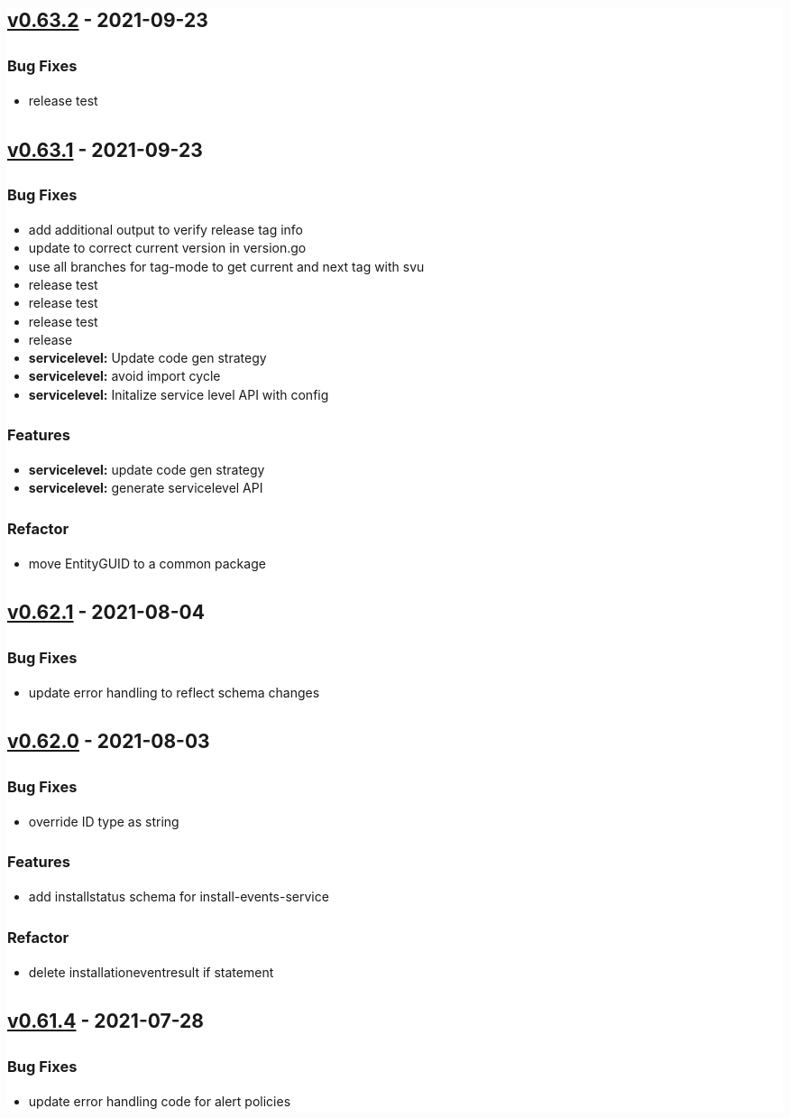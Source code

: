 <a name="v0.63.2"></a>
## [v0.63.2] - 2021-09-23
### Bug Fixes
- release test

<a name="v0.63.1"></a>
## [v0.63.1] - 2021-09-23
### Bug Fixes
- add additional output to verify release tag info
- update to correct current version in version.go
- use all branches for tag-mode  to get current and next tag with svu
- release test
- release test
- release test
- release
- **servicelevel:** Update code gen strategy
- **servicelevel:** avoid import cycle
- **servicelevel:** Initalize service level API with config

### Features
- **servicelevel:** update code gen strategy
- **servicelevel:** generate servicelevel API

### Refactor
- move EntityGUID to a common package

<a name="v0.62.1"></a>
## [v0.62.1] - 2021-08-04
### Bug Fixes
- update error handling to reflect schema changes

<a name="v0.62.0"></a>
## [v0.62.0] - 2021-08-03
### Bug Fixes
- override ID type as string

### Features
- add installstatus schema for install-events-service

### Refactor
- delete installationeventresult if statement

<a name="v0.61.4"></a>
## [v0.61.4] - 2021-07-28
### Bug Fixes
- update error handling code for alert policies


[Unreleased]: https://github.com/newrelic/newrelic-client-go/compare/v0.63.2...HEAD
[v0.63.2]: https://github.com/newrelic/newrelic-client-go/compare/v0.63.1...v0.63.2
[v0.63.1]: https://github.com/newrelic/newrelic-client-go/compare/v0.62.1...v0.63.1
[v0.62.1]: https://github.com/newrelic/newrelic-client-go/compare/v0.62.0...v0.62.1
[v0.62.0]: https://github.com/newrelic/newrelic-client-go/compare/v0.61.4...v0.62.0
[v0.61.4]: https://github.com/newrelic/newrelic-client-go/compare/v0.61.3...v0.61.4
[v0.61.3]: https://github.com/newrelic/newrelic-client-go/compare/v0.61.2...v0.61.3
[v0.61.2]: https://github.com/newrelic/newrelic-client-go/compare/v0.61.1...v0.61.2
[v0.61.1]: https://github.com/newrelic/newrelic-client-go/compare/v0.61.0...v0.61.1
[v0.61.0]: https://github.com/newrelic/newrelic-client-go/compare/v0.60.2...v0.61.0
[v0.60.2]: https://github.com/newrelic/newrelic-client-go/compare/v0.60.1...v0.60.2
[v0.60.1]: https://github.com/newrelic/newrelic-client-go/compare/v0.60.0...v0.60.1
[v0.60.0]: https://github.com/newrelic/newrelic-client-go/compare/v0.59.4...v0.60.0
[v0.59.4]: https://github.com/newrelic/newrelic-client-go/compare/v0.59.3...v0.59.4
[v0.59.3]: https://github.com/newrelic/newrelic-client-go/compare/v0.59.2...v0.59.3
[v0.59.2]: https://github.com/newrelic/newrelic-client-go/compare/v0.59.1...v0.59.2
[v0.59.1]: https://github.com/newrelic/newrelic-client-go/compare/v0.59.0...v0.59.1
[v0.59.0]: https://github.com/newrelic/newrelic-client-go/compare/v0.58.5...v0.59.0
[v0.58.5]: https://github.com/newrelic/newrelic-client-go/compare/v0.58.4...v0.58.5
[v0.58.4]: https://github.com/newrelic/newrelic-client-go/compare/v0.58.3...v0.58.4
[v0.58.3]: https://github.com/newrelic/newrelic-client-go/compare/v0.58.2...v0.58.3
[v0.58.2]: https://github.com/newrelic/newrelic-client-go/compare/v0.58.1...v0.58.2
[v0.58.1]: https://github.com/newrelic/newrelic-client-go/compare/v0.58.0...v0.58.1
[v0.58.0]: https://github.com/newrelic/newrelic-client-go/compare/v0.57.2...v0.58.0
[v0.57.2]: https://github.com/newrelic/newrelic-client-go/compare/v0.57.1...v0.57.2
[v0.57.1]: https://github.com/newrelic/newrelic-client-go/compare/v0.57.0...v0.57.1
[v0.57.0]: https://github.com/newrelic/newrelic-client-go/compare/v0.56.2...v0.57.0
[v0.56.2]: https://github.com/newrelic/newrelic-client-go/compare/v0.56.1...v0.56.2
[v0.56.1]: https://github.com/newrelic/newrelic-client-go/compare/v0.56.0...v0.56.1
[v0.56.0]: https://github.com/newrelic/newrelic-client-go/compare/v0.55.8...v0.56.0
[v0.55.8]: https://github.com/newrelic/newrelic-client-go/compare/v0.55.7...v0.55.8
[v0.55.7]: https://github.com/newrelic/newrelic-client-go/compare/v0.55.6...v0.55.7
[v0.55.6]: https://github.com/newrelic/newrelic-client-go/compare/v0.55.5...v0.55.6
[v0.55.5]: https://github.com/newrelic/newrelic-client-go/compare/v0.55.4...v0.55.5
[v0.55.4]: https://github.com/newrelic/newrelic-client-go/compare/v0.55.3...v0.55.4
[v0.55.3]: https://github.com/newrelic/newrelic-client-go/compare/v0.55.2...v0.55.3
[v0.55.2]: https://github.com/newrelic/newrelic-client-go/compare/v0.55.1...v0.55.2
[v0.55.1]: https://github.com/newrelic/newrelic-client-go/compare/v0.55.0...v0.55.1
[v0.55.0]: https://github.com/newrelic/newrelic-client-go/compare/v0.54.1...v0.55.0
[v0.54.1]: https://github.com/newrelic/newrelic-client-go/compare/v0.54.0...v0.54.1
[v0.54.0]: https://github.com/newrelic/newrelic-client-go/compare/v0.53.0...v0.54.0
[v0.53.0]: https://github.com/newrelic/newrelic-client-go/compare/v0.52.0...v0.53.0
[v0.52.0]: https://github.com/newrelic/newrelic-client-go/compare/v0.51.0...v0.52.0
[v0.51.0]: https://github.com/newrelic/newrelic-client-go/compare/v0.50.0...v0.51.0
[v0.50.0]: https://github.com/newrelic/newrelic-client-go/compare/v0.49.0...v0.50.0
[v0.49.0]: https://github.com/newrelic/newrelic-client-go/compare/v0.48.1...v0.49.0
[v0.48.1]: https://github.com/newrelic/newrelic-client-go/compare/v0.48.0...v0.48.1
[v0.48.0]: https://github.com/newrelic/newrelic-client-go/compare/v0.47.3...v0.48.0
[v0.47.3]: https://github.com/newrelic/newrelic-client-go/compare/v0.47.2...v0.47.3
[v0.47.2]: https://github.com/newrelic/newrelic-client-go/compare/v0.47.1...v0.47.2
[v0.47.1]: https://github.com/newrelic/newrelic-client-go/compare/v0.47.0...v0.47.1
[v0.47.0]: https://github.com/newrelic/newrelic-client-go/compare/v0.46.0...v0.47.0
[v0.46.0]: https://github.com/newrelic/newrelic-client-go/compare/v0.45.0...v0.46.0
[v0.45.0]: https://github.com/newrelic/newrelic-client-go/compare/v0.44.0...v0.45.0
[v0.44.0]: https://github.com/newrelic/newrelic-client-go/compare/v0.43.0...v0.44.0
[v0.43.0]: https://github.com/newrelic/newrelic-client-go/compare/v0.42.1...v0.43.0
[v0.42.1]: https://github.com/newrelic/newrelic-client-go/compare/v0.42.0...v0.42.1
[v0.42.0]: https://github.com/newrelic/newrelic-client-go/compare/v0.41.2...v0.42.0
[v0.41.2]: https://github.com/newrelic/newrelic-client-go/compare/v0.41.1...v0.41.2
[v0.41.1]: https://github.com/newrelic/newrelic-client-go/compare/v0.41.0...v0.41.1
[v0.41.0]: https://github.com/newrelic/newrelic-client-go/compare/v0.40.0...v0.41.0
[v0.40.0]: https://github.com/newrelic/newrelic-client-go/compare/v0.39.0...v0.40.0
[v0.39.0]: https://github.com/newrelic/newrelic-client-go/compare/v0.38.0...v0.39.0
[v0.38.0]: https://github.com/newrelic/newrelic-client-go/compare/v0.37.0...v0.38.0
[v0.37.0]: https://github.com/newrelic/newrelic-client-go/compare/v0.36.0...v0.37.0
[v0.36.0]: https://github.com/newrelic/newrelic-client-go/compare/v0.35.1...v0.36.0
[v0.35.1]: https://github.com/newrelic/newrelic-client-go/compare/v0.35.0...v0.35.1
[v0.35.0]: https://github.com/newrelic/newrelic-client-go/compare/v0.34.0...v0.35.0
[v0.34.0]: https://github.com/newrelic/newrelic-client-go/compare/v0.33.0...v0.34.0
[v0.33.0]: https://github.com/newrelic/newrelic-client-go/compare/v0.32.1...v0.33.0
[v0.32.1]: https://github.com/newrelic/newrelic-client-go/compare/v0.32.0...v0.32.1
[v0.32.0]: https://github.com/newrelic/newrelic-client-go/compare/v0.31.3...v0.32.0
[v0.31.3]: https://github.com/newrelic/newrelic-client-go/compare/v0.31.2...v0.31.3
[v0.31.2]: https://github.com/newrelic/newrelic-client-go/compare/v0.31.1...v0.31.2
[v0.31.1]: https://github.com/newrelic/newrelic-client-go/compare/v0.31.0...v0.31.1
[v0.31.0]: https://github.com/newrelic/newrelic-client-go/compare/v0.30.2...v0.31.0
[v0.30.2]: https://github.com/newrelic/newrelic-client-go/compare/v0.30.1...v0.30.2
[v0.30.1]: https://github.com/newrelic/newrelic-client-go/compare/v0.30.0...v0.30.1
[v0.30.0]: https://github.com/newrelic/newrelic-client-go/compare/v0.29.1...v0.30.0
[v0.29.1]: https://github.com/newrelic/newrelic-client-go/compare/v0.29.0...v0.29.1
[v0.29.0]: https://github.com/newrelic/newrelic-client-go/compare/v0.28.1...v0.29.0
[v0.28.1]: https://github.com/newrelic/newrelic-client-go/compare/v0.28.0...v0.28.1
[v0.28.0]: https://github.com/newrelic/newrelic-client-go/compare/v0.27.1...v0.28.0
[v0.27.1]: https://github.com/newrelic/newrelic-client-go/compare/v0.27.0...v0.27.1
[v0.27.0]: https://github.com/newrelic/newrelic-client-go/compare/v0.26.0...v0.27.0
[v0.26.0]: https://github.com/newrelic/newrelic-client-go/compare/v0.25.1...v0.26.0
[v0.25.1]: https://github.com/newrelic/newrelic-client-go/compare/v0.25.0...v0.25.1
[v0.25.0]: https://github.com/newrelic/newrelic-client-go/compare/v0.24.1...v0.25.0
[v0.24.1]: https://github.com/newrelic/newrelic-client-go/compare/v0.24.0...v0.24.1
[v0.24.0]: https://github.com/newrelic/newrelic-client-go/compare/v0.23.4...v0.24.0
[v0.23.4]: https://github.com/newrelic/newrelic-client-go/compare/v0.23.3...v0.23.4
[v0.23.3]: https://github.com/newrelic/newrelic-client-go/compare/v0.23.2...v0.23.3
[v0.23.2]: https://github.com/newrelic/newrelic-client-go/compare/v0.23.1...v0.23.2
[v0.23.1]: https://github.com/newrelic/newrelic-client-go/compare/v0.23.0...v0.23.1
[v0.23.0]: https://github.com/newrelic/newrelic-client-go/compare/v0.22.0...v0.23.0
[v0.22.0]: https://github.com/newrelic/newrelic-client-go/compare/v0.21.1...v0.22.0
[v0.21.1]: https://github.com/newrelic/newrelic-client-go/compare/v0.21.0...v0.21.1
[v0.21.0]: https://github.com/newrelic/newrelic-client-go/compare/v0.20.1...v0.21.0
[v0.20.1]: https://github.com/newrelic/newrelic-client-go/compare/v0.20.0...v0.20.1
[v0.20.0]: https://github.com/newrelic/newrelic-client-go/compare/v0.19.0...v0.20.0
[v0.19.0]: https://github.com/newrelic/newrelic-client-go/compare/v0.18.0...v0.19.0
[v0.18.0]: https://github.com/newrelic/newrelic-client-go/compare/v0.17.1...v0.18.0
[v0.17.1]: https://github.com/newrelic/newrelic-client-go/compare/v0.17.0...v0.17.1
[v0.17.0]: https://github.com/newrelic/newrelic-client-go/compare/v0.16.0...v0.17.0
[v0.16.0]: https://github.com/newrelic/newrelic-client-go/compare/v0.15.0...v0.16.0
[v0.15.0]: https://github.com/newrelic/newrelic-client-go/compare/v0.14.0...v0.15.0
[v0.14.0]: https://github.com/newrelic/newrelic-client-go/compare/v0.13.0...v0.14.0
[v0.13.0]: https://github.com/newrelic/newrelic-client-go/compare/v0.12.0...v0.13.0
[v0.12.0]: https://github.com/newrelic/newrelic-client-go/compare/v0.11.0...v0.12.0
[v0.11.0]: https://github.com/newrelic/newrelic-client-go/compare/v0.10.1...v0.11.0
[v0.10.1]: https://github.com/newrelic/newrelic-client-go/compare/v0.10.0...v0.10.1
[v0.10.0]: https://github.com/newrelic/newrelic-client-go/compare/v0.9.0...v0.10.0
[v0.9.0]: https://github.com/newrelic/newrelic-client-go/compare/v0.8.0...v0.9.0
[v0.8.0]: https://github.com/newrelic/newrelic-client-go/compare/v0.7.1...v0.8.0
[v0.7.1]: https://github.com/newrelic/newrelic-client-go/compare/v0.7.0...v0.7.1
[v0.7.0]: https://github.com/newrelic/newrelic-client-go/compare/v0.6.0...v0.7.0
[v0.6.0]: https://github.com/newrelic/newrelic-client-go/compare/v0.5.1...v0.6.0
[v0.5.1]: https://github.com/newrelic/newrelic-client-go/compare/v0.5.0...v0.5.1
[v0.5.0]: https://github.com/newrelic/newrelic-client-go/compare/v0.4.0...v0.5.0
[v0.4.0]: https://github.com/newrelic/newrelic-client-go/compare/v0.3.0...v0.4.0
[v0.3.0]: https://github.com/newrelic/newrelic-client-go/compare/v0.2.0...v0.3.0
[v0.2.0]: https://github.com/newrelic/newrelic-client-go/compare/v0.1.0...v0.2.0